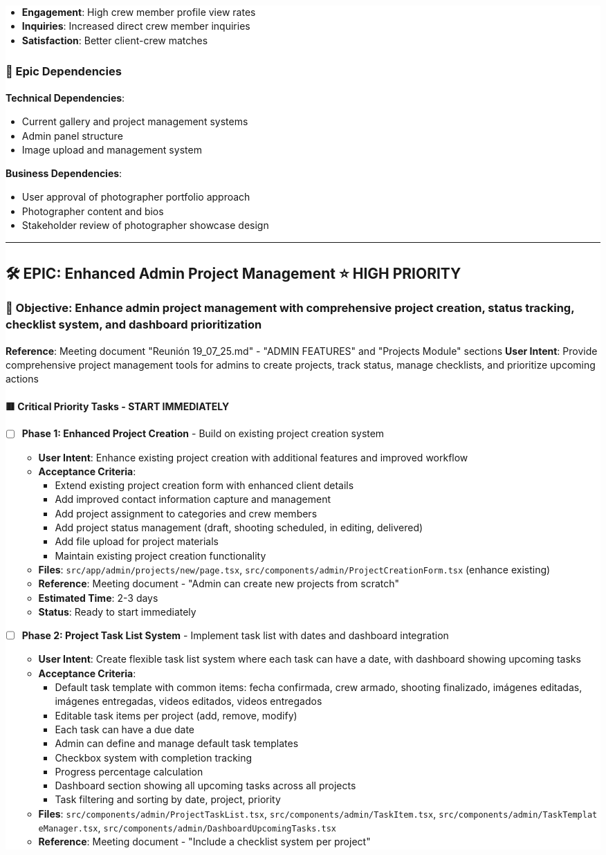 - **Engagement**: High crew member profile view rates
- **Inquiries**: Increased direct crew member inquiries
- **Satisfaction**: Better client-crew matches

### 🎯 Epic Dependencies

**Technical Dependencies**:

- Current gallery and project management systems
- Admin panel structure
- Image upload and management system

**Business Dependencies**:

- User approval of photographer portfolio approach
- Photographer content and bios
- Stakeholder review of photographer showcase design

---

## 🛠️ **EPIC: Enhanced Admin Project Management** ⭐ **HIGH PRIORITY**

### 🎯 Objective: Enhance admin project management with comprehensive project creation, status tracking, checklist system, and dashboard prioritization

**Reference**: Meeting document "Reunión 19_07_25.md" - "ADMIN FEATURES" and "Projects Module" sections
**User Intent**: Provide comprehensive project management tools for admins to create projects, track status, manage checklists, and prioritize upcoming actions

#### 🟥 Critical Priority Tasks - START IMMEDIATELY

- [ ] **Phase 1: Enhanced Project Creation** - Build on existing project creation system
  - **User Intent**: Enhance existing project creation with additional features and improved workflow
  - **Acceptance Criteria**:
    - Extend existing project creation form with enhanced client details
    - Add improved contact information capture and management
    - Add project assignment to categories and crew members
    - Add project status management (draft, shooting scheduled, in editing, delivered)
    - Add file upload for project materials
    - Maintain existing project creation functionality
  - **Files**: `src/app/admin/projects/new/page.tsx`, `src/components/admin/ProjectCreationForm.tsx` (enhance existing)
  - **Reference**: Meeting document - "Admin can create new projects from scratch"
  - **Estimated Time**: 2-3 days
  - **Status**: Ready to start immediately

- [ ] **Phase 2: Project Task List System** - Implement task list with dates and dashboard integration
  - **User Intent**: Create flexible task list system where each task can have a date, with dashboard showing upcoming tasks
  - **Acceptance Criteria**:
    - Default task template with common items: fecha confirmada, crew armado, shooting finalizado, imágenes editadas, imágenes entregadas, videos editados, videos entregados
    - Editable task items per project (add, remove, modify)
    - Each task can have a due date
    - Admin can define and manage default task templates
    - Checkbox system with completion tracking
    - Progress percentage calculation
    - Dashboard section showing all upcoming tasks across all projects
    - Task filtering and sorting by date, project, priority
  - **Files**: `src/components/admin/ProjectTaskList.tsx`, `src/components/admin/TaskItem.tsx`, `src/components/admin/TaskTemplateManager.tsx`, `src/components/admin/DashboardUpcomingTasks.tsx`
  - **Reference**: Meeting document - "Include a checklist system per project"